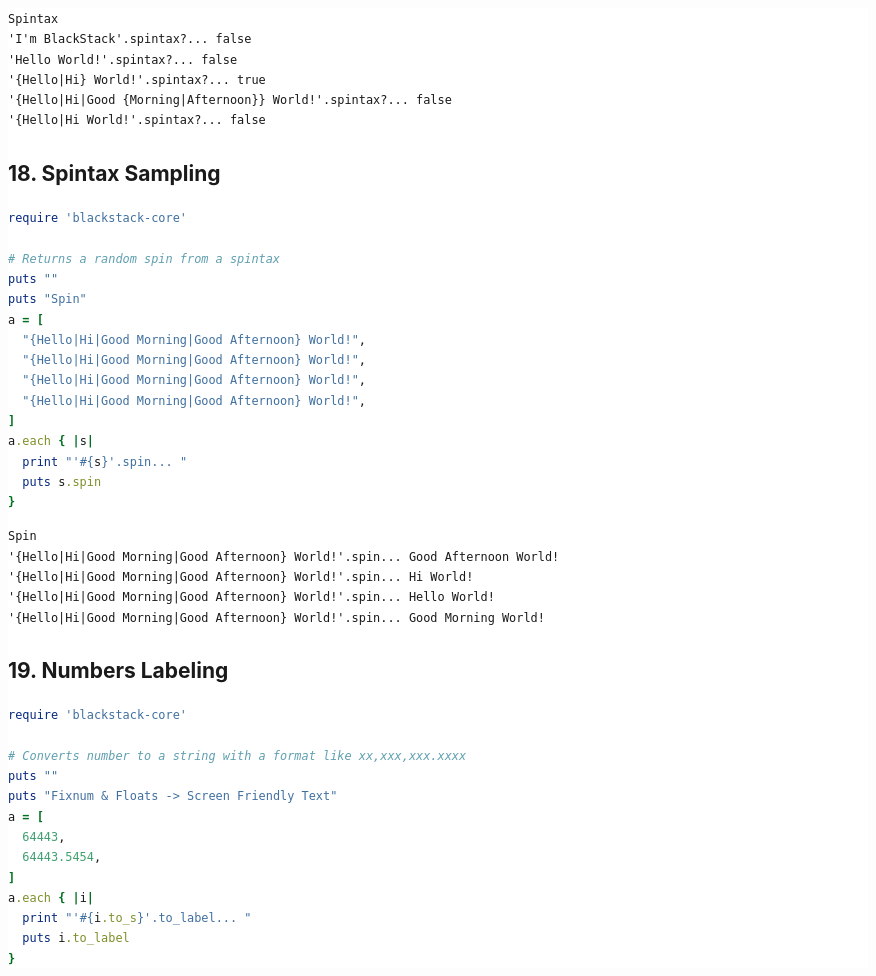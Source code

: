 ```
Spintax
'I'm BlackStack'.spintax?... false
'Hello World!'.spintax?... false
'{Hello|Hi} World!'.spintax?... true
'{Hello|Hi|Good {Morning|Afternoon}} World!'.spintax?... false
'{Hello|Hi World!'.spintax?... false
```

## 18. Spintax Sampling

```ruby
require 'blackstack-core'

# Returns a random spin from a spintax
puts ""
puts "Spin"
a = [
  "{Hello|Hi|Good Morning|Good Afternoon} World!",
  "{Hello|Hi|Good Morning|Good Afternoon} World!",
  "{Hello|Hi|Good Morning|Good Afternoon} World!",
  "{Hello|Hi|Good Morning|Good Afternoon} World!",
]
a.each { |s|
  print "'#{s}'.spin... "
  puts s.spin  
}
```

```
Spin
'{Hello|Hi|Good Morning|Good Afternoon} World!'.spin... Good Afternoon World!
'{Hello|Hi|Good Morning|Good Afternoon} World!'.spin... Hi World!
'{Hello|Hi|Good Morning|Good Afternoon} World!'.spin... Hello World!
'{Hello|Hi|Good Morning|Good Afternoon} World!'.spin... Good Morning World!
```

## 19. Numbers Labeling

```ruby
require 'blackstack-core'

# Converts number to a string with a format like xx,xxx,xxx.xxxx 
puts ""
puts "Fixnum & Floats -> Screen Friendly Text"
a = [
  64443,
  64443.5454,
]
a.each { |i|
  print "'#{i.to_s}'.to_label... "
  puts i.to_label
}
```
